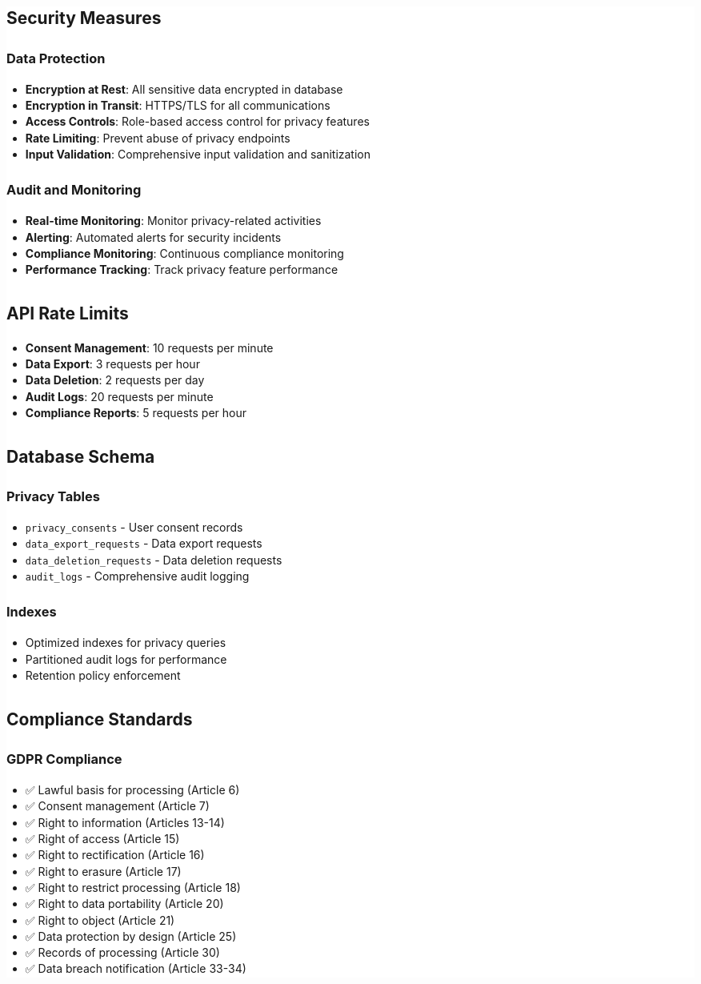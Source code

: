 ## Security Measures

### Data Protection
- **Encryption at Rest**: All sensitive data encrypted in database
- **Encryption in Transit**: HTTPS/TLS for all communications
- **Access Controls**: Role-based access control for privacy features
- **Rate Limiting**: Prevent abuse of privacy endpoints
- **Input Validation**: Comprehensive input validation and sanitization

### Audit and Monitoring
- **Real-time Monitoring**: Monitor privacy-related activities
- **Alerting**: Automated alerts for security incidents
- **Compliance Monitoring**: Continuous compliance monitoring
- **Performance Tracking**: Track privacy feature performance

## API Rate Limits

- **Consent Management**: 10 requests per minute
- **Data Export**: 3 requests per hour
- **Data Deletion**: 2 requests per day
- **Audit Logs**: 20 requests per minute
- **Compliance Reports**: 5 requests per hour

## Database Schema

### Privacy Tables
- `privacy_consents` - User consent records
- `data_export_requests` - Data export requests
- `data_deletion_requests` - Data deletion requests
- `audit_logs` - Comprehensive audit logging

### Indexes
- Optimized indexes for privacy queries
- Partitioned audit logs for performance
- Retention policy enforcement

## Compliance Standards

### GDPR Compliance
- ✅ Lawful basis for processing (Article 6)
- ✅ Consent management (Article 7)
- ✅ Right to information (Articles 13-14)
- ✅ Right of access (Article 15)
- ✅ Right to rectification (Article 16)
- ✅ Right to erasure (Article 17)
- ✅ Right to restrict processing (Article 18)
- ✅ Right to data portability (Article 20)
- ✅ Right to object (Article 21)
- ✅ Data protection by design (Article 25)
- ✅ Records of processing (Article 30)
- ✅ Data breach notification (Article 33-34)
